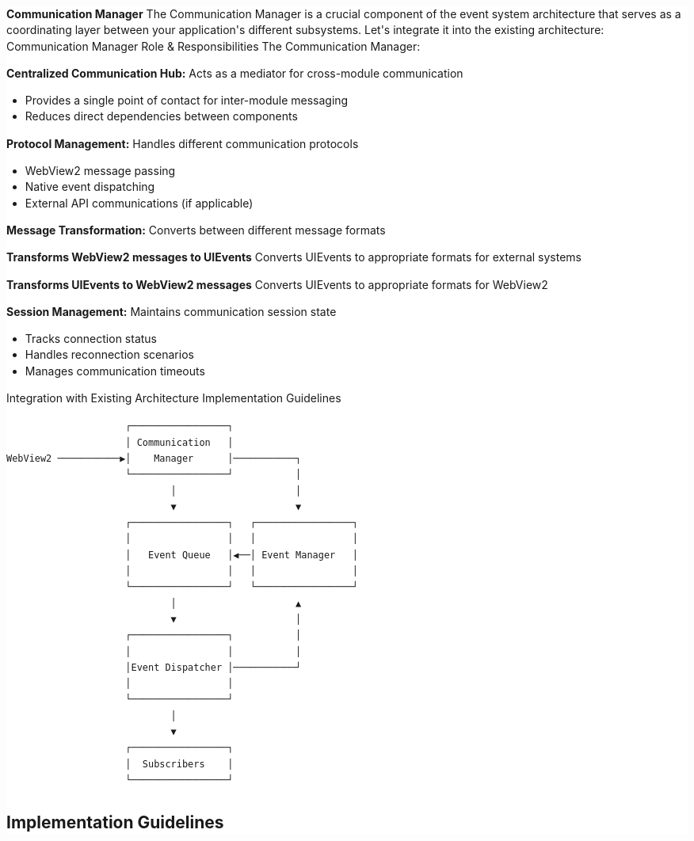 **Communication Manager**
The Communication Manager is a crucial component of the event system architecture that serves as a coordinating layer between your application's different subsystems. Let's integrate it into the existing architecture:
Communication Manager Role & Responsibilities
The Communication Manager:

**Centralized Communication Hub:** Acts as a mediator for cross-module communication

* Provides a single point of contact for inter-module messaging
* Reduces direct dependencies between components


**Protocol Management:** Handles different communication protocols

* WebView2 message passing
* Native event dispatching
* External API communications (if applicable)


**Message Transformation:** Converts between different message formats

**Transforms WebView2 messages to UIEvents**
Converts UIEvents to appropriate formats for external systems

**Transforms UIEvents to WebView2 messages**
Converts UIEvents to appropriate formats for WebView2

**Session Management:** Maintains communication session state

* Tracks connection status
* Handles reconnection scenarios
* Manages communication timeouts



Integration with Existing Architecture
Implementation Guidelines
```
                     ┌─────────────────┐
                     │ Communication   │
WebView2 ───────────▶│    Manager      │───────────┐
                     └─────────────────┘           │
                             │                     │
                             ▼                     ▼
                     ┌─────────────────┐   ┌─────────────────┐
                     │                 │   │                 │
                     │   Event Queue   │◀──│ Event Manager   │
                     │                 │   │                 │
                     └─────────────────┘   └─────────────────┘
                             │                     ▲
                             ▼                     │
                     ┌─────────────────┐           │
                     │                 │           │
                     │Event Dispatcher │───────────┘
                     │                 │
                     └─────────────────┘
                             │
                             ▼
                     ┌─────────────────┐
                     │  Subscribers    │
                     └─────────────────┘
```
## Implementation Guidelines 
